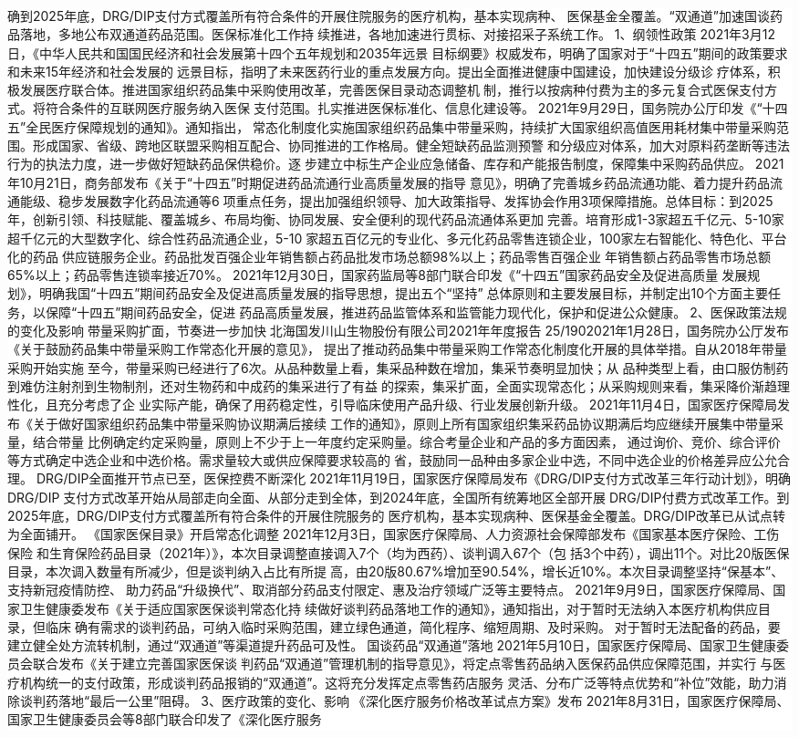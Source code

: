 确到2025年底，DRG/DIP支付方式覆盖所有符合条件的开展住院服务的医疗机构，基本实现病种、
医保基金全覆盖。“双通道”加速国谈药品落地，多地公布双通道药品范围。医保标准化工作持
续推进，各地加速进行贯标、对接招采子系统工作。
1、纲领性政策
2021年3月12日，《中华人民共和国国民经济和社会发展第十四个五年规划和2035年远景
目标纲要》权威发布，明确了国家对于“十四五”期间的政策要求和未来15年经济和社会发展的
远景目标，指明了未来医药行业的重点发展方向。提出全面推进健康中国建设，加快建设分级诊
疗体系，积极发展医疗联合体。推进国家组织药品集中采购使用改革，完善医保目录动态调整机
制，推行以按病种付费为主的多元复合式医保支付方式。将符合条件的互联网医疗服务纳入医保
支付范围。扎实推进医保标准化、信息化建设等。
2021年9月29日，国务院办公厅印发《“十四五”全民医疗保障规划的通知》。通知指出，
常态化制度化实施国家组织药品集中带量采购，持续扩大国家组织高值医用耗材集中带量采购范
围。形成国家、省级、跨地区联盟采购相互配合、协同推进的工作格局。健全短缺药品监测预警
和分级应对体系，加大对原料药垄断等违法行为的执法力度，进一步做好短缺药品保供稳价。逐
步建立中标生产企业应急储备、库存和产能报告制度，保障集中采购药品供应。
2021年10月21日，商务部发布《关于“十四五”时期促进药品流通行业高质量发展的指导
意见》，明确了完善城乡药品流通功能、着力提升药品流通能级、稳步发展数字化药品流通等6
项重点任务，提出加强组织领导、加大政策指导、发挥协会作用3项保障措施。总体目标：到2025
年，创新引领、科技赋能、覆盖城乡、布局均衡、协同发展、安全便利的现代药品流通体系更加
完善。培育形成1-3家超五千亿元、5-10家超千亿元的大型数字化、综合性药品流通企业，5-10
家超五百亿元的专业化、多元化药品零售连锁企业，100家左右智能化、特色化、平台化的药品
供应链服务企业。药品批发百强企业年销售额占药品批发市场总额98%以上；药品零售百强企业
年销售额占药品零售市场总额65%以上；药品零售连锁率接近70%。
2021年12月30日，国家药监局等8部门联合印发《“十四五”国家药品安全及促进高质量
发展规划》，明确我国“十四五”期间药品安全及促进高质量发展的指导思想，提出五个“坚持”
总体原则和主要发展目标，并制定出10个方面主要任务，以保障“十四五”期间药品安全，促进
药品高质量发展，推进药品监管体系和监管能力现代化，保护和促进公众健康。
2、医保政策法规的变化及影响
带量采购扩面，节奏进一步加快
北海国发川山生物股份有限公司2021年年度报告
25/1902021年1月28日，国务院办公厅发布《关于鼓励药品集中带量采购工作常态化开展的意见》，
提出了推动药品集中带量采购工作常态化制度化开展的具体举措。自从2018年带量采购开始实施
至今，带量采购已经进行了6次。从品种数量上看，集采品种数在增加，集采节奏明显加快；从
品种类型上看，由口服仿制药到难仿注射剂到生物制剂，还对生物药和中成药的集采进行了有益
的探索，集采扩面，全面实现常态化；从采购规则来看，集采降价渐趋理性化，且充分考虑了企
业实际产能，确保了用药稳定性，引导临床使用产品升级、行业发展创新升级。
2021年11月4日，国家医疗保障局发布《关于做好国家组织药品集中带量采购协议期满后接续
工作的通知》，原则上所有国家组织集采药品协议期满后均应继续开展集中带量采量，结合带量
比例确定约定采购量，原则上不少于上一年度约定采购量。综合考量企业和产品的多方面因素，
通过询价、竞价、综合评价等方式确定中选企业和中选价格。需求量较大或供应保障要求较高的
省，鼓励同一品种由多家企业中选，不同中选企业的价格差异应公允合理。
DRG/DIP全面推开节点已至，医保控费不断深化
2021年11月19日，国家医疗保障局发布《DRG/DIP支付方式改革三年行动计划》，明确DRG/DIP
支付方式改革开始从局部走向全面、从部分走到全体，到2024年底，全国所有统筹地区全部开展
DRG/DIP付费方式改革工作。到2025年底，DRG/DIP支付方式覆盖所有符合条件的开展住院服务的
医疗机构，基本实现病种、医保基金全覆盖。DRG/DIP改革已从试点转为全面铺开。
《国家医保目录》开启常态化调整
2021年12月3日，国家医疗保障局、人力资源社会保障部发布《国家基本医疗保险、工伤保险
和生育保险药品目录（2021年）》，本次目录调整直接调入7个（均为西药）、谈判调入67个（包
括3个中药），调出11个。对比20版医保目录，本次调入数量有所减少，但是谈判纳入占比有所提
高，由20版80.67%增加至90.54%，增长近10%。本次目录调整坚持“保基本”、支持新冠疫情防控、
助力药品“升级换代”、取消部分药品支付限定、惠及治疗领域广泛等主要特点。
2021年9月9日，国家医疗保障局、国家卫生健康委发布《关于适应国家医保谈判常态化持
续做好谈判药品落地工作的通知》，通知指出，对于暂时无法纳入本医疗机构供应目录，但临床
确有需求的谈判药品，可纳入临时采购范围，建立绿色通道，简化程序、缩短周期、及时采购。
对于暂时无法配备的药品，要建立健全处方流转机制，通过“双通道”等渠道提升药品可及性。
国谈药品“双通道”落地
2021年5月10日，国家医疗保障局、国家卫生健康委员会联合发布《关于建立完善国家医保谈
判药品“双通道”管理机制的指导意见》，将定点零售药品纳入医保药品供应保障范围，并实行
与医疗机构统一的支付政策，形成谈判药品报销的“双通道”。这将充分发挥定点零售药店服务
灵活、分布广泛等特点优势和“补位”效能，助力消除谈判药落地“最后一公里”阻碍。
3、医疗政策的变化、影响
《深化医疗服务价格改革试点方案》发布
2021年8月31日，国家医疗保障局、国家卫生健康委员会等8部门联合印发了《深化医疗服务